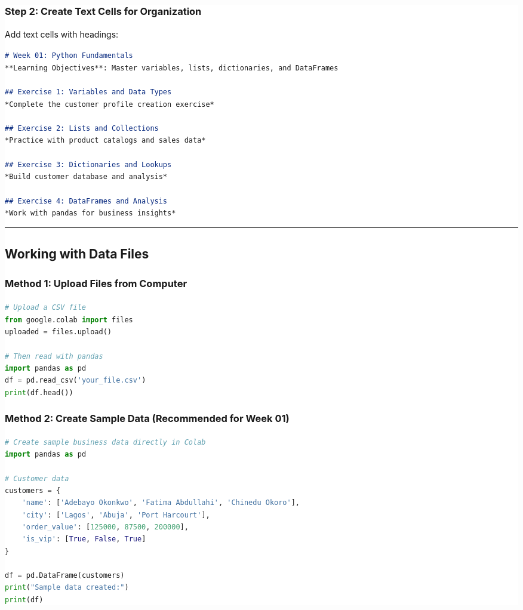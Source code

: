 ### Step 2: Create Text Cells for Organization
Add text cells with headings:

```markdown
# Week 01: Python Fundamentals
**Learning Objectives**: Master variables, lists, dictionaries, and DataFrames

## Exercise 1: Variables and Data Types
*Complete the customer profile creation exercise*

## Exercise 2: Lists and Collections
*Practice with product catalogs and sales data*

## Exercise 3: Dictionaries and Lookups
*Build customer database and analysis*

## Exercise 4: DataFrames and Analysis
*Work with pandas for business insights*
```

---

## Working with Data Files

### Method 1: Upload Files from Computer
```python
# Upload a CSV file
from google.colab import files
uploaded = files.upload()

# Then read with pandas
import pandas as pd
df = pd.read_csv('your_file.csv')
print(df.head())
```

### Method 2: Create Sample Data (Recommended for Week 01)
```python
# Create sample business data directly in Colab
import pandas as pd

# Customer data
customers = {
    'name': ['Adebayo Okonkwo', 'Fatima Abdullahi', 'Chinedu Okoro'],
    'city': ['Lagos', 'Abuja', 'Port Harcourt'],
    'order_value': [125000, 87500, 200000],
    'is_vip': [True, False, True]
}

df = pd.DataFrame(customers)
print("Sample data created:")
print(df)
```

